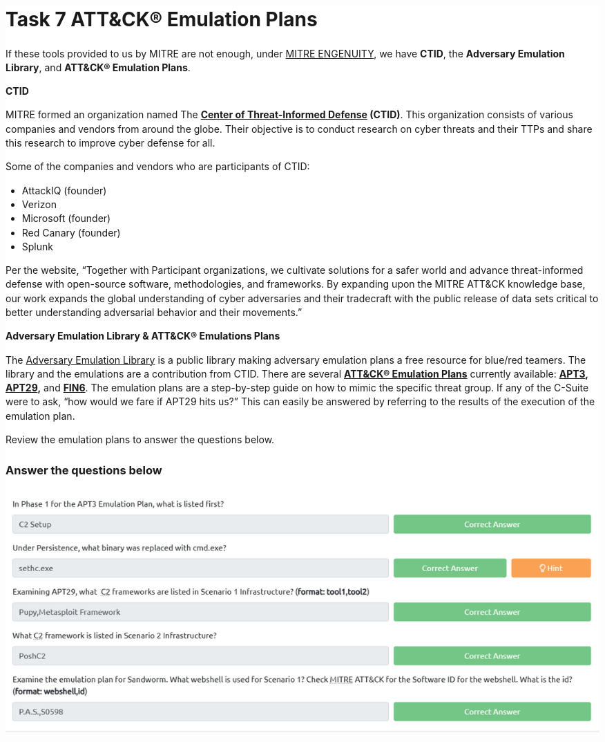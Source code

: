 # Task 7 ATT&CK® Emulation Plans

If these tools provided to us by MITRE are not enough, under [MITRE ENGENUITY](https://mitre-engenuity.org/), we have **CTID**, the **Adversary Emulation Library**, and **ATT&CK® Emulation Plans**.

**CTID**

MITRE formed an organization named The **[Center of Threat-Informed Defense](https://mitre-engenuity.org/ctid/) (CTID)**. This organization consists of various companies and vendors from around the globe. Their objective is to conduct research on cyber threats and their TTPs and share this research to improve cyber defense for all.

Some of the companies and vendors who are participants of CTID:

- AttackIQ (founder)
- Verizon
- Microsoft (founder)
- Red Canary (founder)
- Splunk

Per the website, “Together with Participant organizations, we cultivate solutions for a safer world and advance threat-informed defense with open-source software, methodologies, and frameworks. By expanding upon the MITRE ATT&CK knowledge base, our work expands the global understanding of cyber adversaries and their tradecraft with the public release of data sets critical to better understanding adversarial behavior and their movements.”

**Adversary Emulation Library & ATT&CK® Emulations Plans**

The [Adversary Emulation Library](https://medium.com/mitre-engenuity/introducing-the-all-new-adversary-emulation-plan-library-234b1d543f6b) is a public library making adversary emulation plans a free resource for blue/red teamers. The library and the emulations are a contribution from CTID. There are several **[ATT&CK® Emulation Plans](https://github.com/center-for-threat-informed-defense/adversary_emulation_library)** currently available: **[APT3](https://attack.mitre.org/resources/adversary-emulation-plans/), [APT29](https://github.com/center-for-threat-informed-defense/adversary_emulation_library/tree/master/apt29),** and **[FIN6](https://github.com/center-for-threat-informed-defense/adversary_emulation_library/tree/master/fin6)**. The emulation plans are a step-by-step guide on how to mimic the specific threat group. If any of the C-Suite were to ask, “how would we fare if APT29 hits us?” This can easily be answered by referring to the results of the execution of the emulation plan.

Review the emulation plans to answer the questions below.

### Answer the questions below

![](01%20-%20Cyber%20Defence%20Frameworks/_resources/06%20MITRE/3d21b7bb736cbfb18f0b4b9c8b9fbc38_MD5.jpg)
